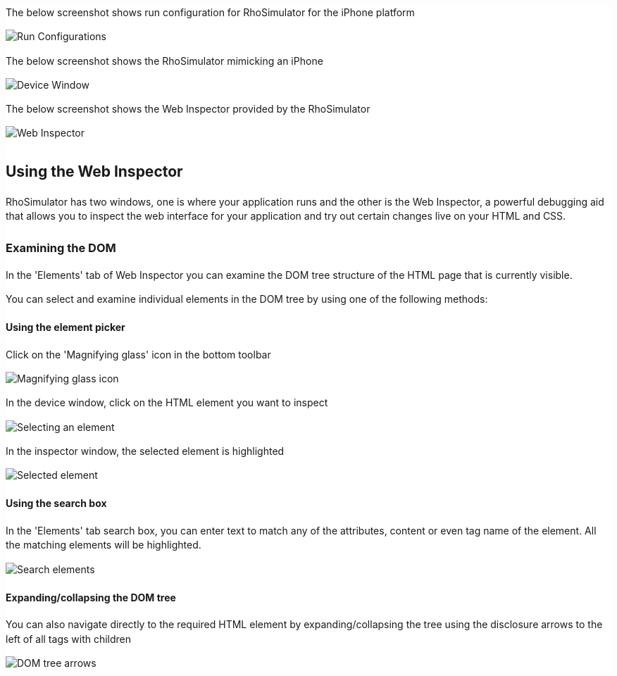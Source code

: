 The below screenshot shows run configuration for RhoSimulator for the iPhone platform

![Run Configurations](http://rhodocs-images.s3.amazonaws.com/guide/debugging_with_rhosimulator/run-configuration.png)

The below screenshot shows the RhoSimulator mimicking an iPhone

![Device Window](http://rhodocs-images.s3.amazonaws.com/guide/debugging_with_rhosimulator/device-window.png)

The below screenshot shows the Web Inspector provided by the RhoSimulator

![Web Inspector](http://rhodocs-images.s3.amazonaws.com/guide/debugging_with_rhosimulator/web-inspector-window.png)

## Using the Web Inspector

RhoSimulator has two windows, one is where your application runs and the other is the Web Inspector, a powerful debugging aid that allows you to inspect the web interface for your application and try out certain changes live on your HTML and CSS.

### Examining the DOM

In the 'Elements' tab of Web Inspector you can examine the DOM tree structure of the HTML page that is currently visible. 

You can select and examine individual elements in the DOM tree by using one of the following methods:

#### Using the element picker

Click on the 'Magnifying glass' icon in the bottom toolbar

![Magnifying glass icon](http://rhodocs-images.s3.amazonaws.com/guide/debugging_with_rhosimulator/html-element-picker.png)

In the device window, click on the HTML element you want to inspect

![Selecting an element](http://rhodocs-images.s3.amazonaws.com/guide/debugging_with_rhosimulator/selecting-html-element.png)

In the inspector window, the selected element is highlighted

![Selected element](http://rhodocs-images.s3.amazonaws.com/guide/debugging_with_rhosimulator/selected-html-element.png)

#### Using the search box

In the 'Elements' tab search box, you can enter text to match any of the attributes, content or even tag name of the element. All the matching elements will be highlighted.

![Search elements](http://rhodocs-images.s3.amazonaws.com/guide/debugging_with_rhosimulator/search-elements.png)

#### Expanding/collapsing the DOM tree

You can also navigate directly to the required HTML element by expanding/collapsing the tree using the disclosure arrows to the left of all tags with children

![DOM tree arrows](http://rhodocs-images.s3.amazonaws.com/guide/debugging_with_rhosimulator/dom-tree-arrows.png)
